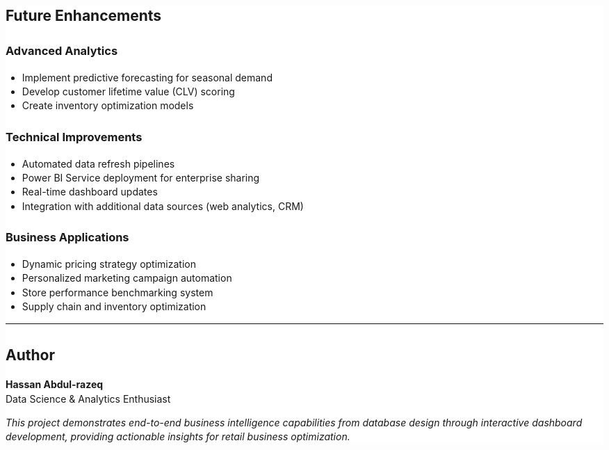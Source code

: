 
## Future Enhancements

### Advanced Analytics
- Implement predictive forecasting for seasonal demand
- Develop customer lifetime value (CLV) scoring
- Create inventory optimization models

### Technical Improvements
- Automated data refresh pipelines
- Power BI Service deployment for enterprise sharing
- Real-time dashboard updates
- Integration with additional data sources (web analytics, CRM)

### Business Applications
- Dynamic pricing strategy optimization
- Personalized marketing campaign automation
- Store performance benchmarking system
- Supply chain and inventory optimization

---

##  Author

**Hassan Abdul-razeq**  
Data Science & Analytics Enthusiast

*This project demonstrates end-to-end business intelligence capabilities from database design through interactive dashboard development, providing actionable insights for retail business optimization.*
```
